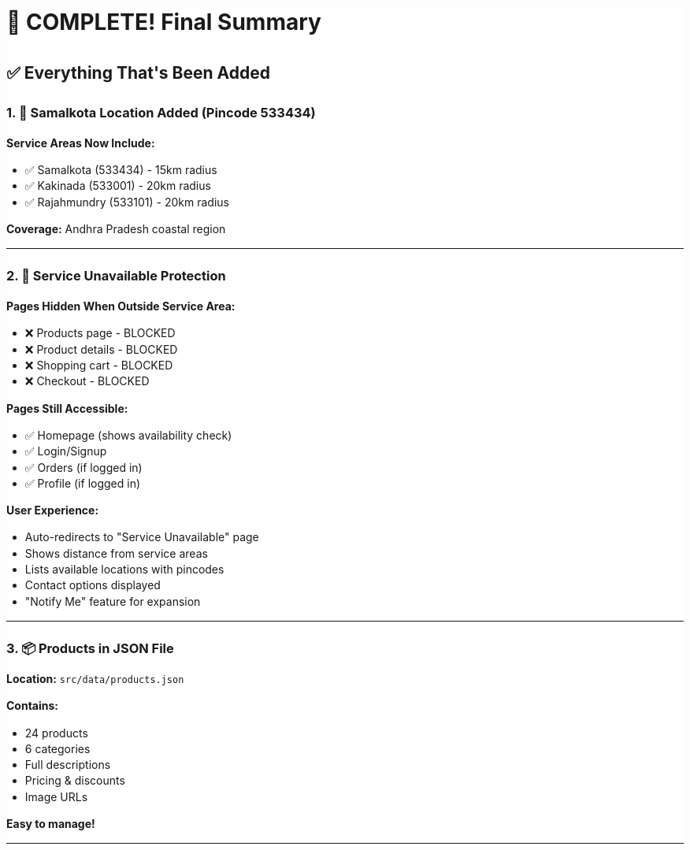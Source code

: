 # 🎉 COMPLETE! Final Summary

## ✅ Everything That's Been Added

### 1. 📍 **Samalkota Location Added (Pincode 533434)**

**Service Areas Now Include:**
- ✅ Samalkota (533434) - 15km radius
- ✅ Kakinada (533001) - 20km radius  
- ✅ Rajahmundry (533101) - 20km radius

**Coverage:** Andhra Pradesh coastal region

---

### 2. 🚫 **Service Unavailable Protection**

**Pages Hidden When Outside Service Area:**
- ❌ Products page - BLOCKED
- ❌ Product details - BLOCKED
- ❌ Shopping cart - BLOCKED
- ❌ Checkout - BLOCKED

**Pages Still Accessible:**
- ✅ Homepage (shows availability check)
- ✅ Login/Signup
- ✅ Orders (if logged in)
- ✅ Profile (if logged in)

**User Experience:**
- Auto-redirects to "Service Unavailable" page
- Shows distance from service areas
- Lists available locations with pincodes
- Contact options displayed
- "Notify Me" feature for expansion

---

### 3. 📦 **Products in JSON File**

**Location:** `src/data/products.json`

**Contains:**
- 24 products
- 6 categories
- Full descriptions
- Pricing & discounts
- Image URLs

**Easy to manage!**

---
